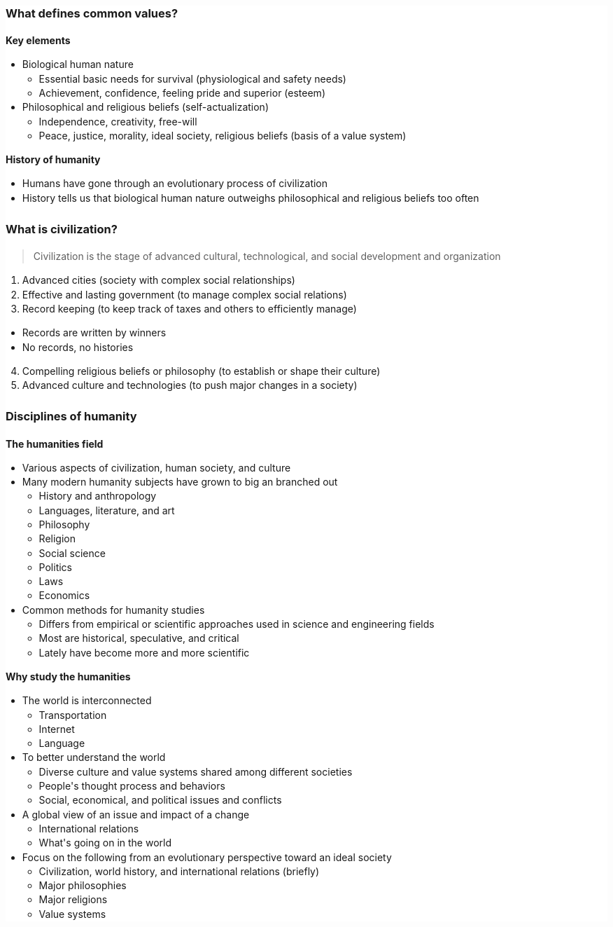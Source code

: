 ### What defines common values?

**Key elements**

- Biological human nature
  - Essential basic needs for survival (physiological and safety needs)
  - Achievement, confidence, feeling pride and superior (esteem)
- Philosophical and religious beliefs (self-actualization)
  - Independence, creativity, free-will
  - Peace, justice, morality, ideal society, religious beliefs (basis of a value system)

**History of humanity**

- Humans have gone through an evolutionary process of civilization
- History tells us that biological human nature outweighs philosophical and religious beliefs too often

### What is civilization?

> Civilization is the stage of advanced cultural, technological, and social development and organization

1. Advanced cities (society with complex social relationships)
2. Effective and lasting government (to manage complex social relations)
3. Record keeping (to keep track of taxes and others to efficiently manage)
  - Records are written by winners
  - No records, no histories
4. Compelling religious beliefs or philosophy (to establish or shape their culture)
5. Advanced culture and technologies (to push major changes in a society)

### Disciplines of humanity

**The humanities field**

- Various aspects of civilization, human society, and culture
- Many modern humanity subjects have grown to big an branched out
  - History and anthropology
  - Languages, literature, and art
  - Philosophy
  - Religion
  - Social science
  - Politics
  - Laws
  - Economics
- Common methods for humanity studies
  - Differs from empirical or scientific approaches used in science and engineering fields
  - Most are historical, speculative, and critical
  - Lately have become more and more scientific

**Why study the humanities**

- The world is interconnected
  - Transportation
  - Internet
  - Language
- To better understand the world
  - Diverse culture and value systems shared among different societies
  - People's thought process and behaviors
  - Social, economical, and political issues and conflicts
- A global view of an issue and impact of a change
  - International relations
  - What's going on in the world
- Focus on the following from an evolutionary perspective toward an ideal society
  - Civilization, world history, and international relations (briefly)
  - Major philosophies
  - Major religions
  - Value systems
